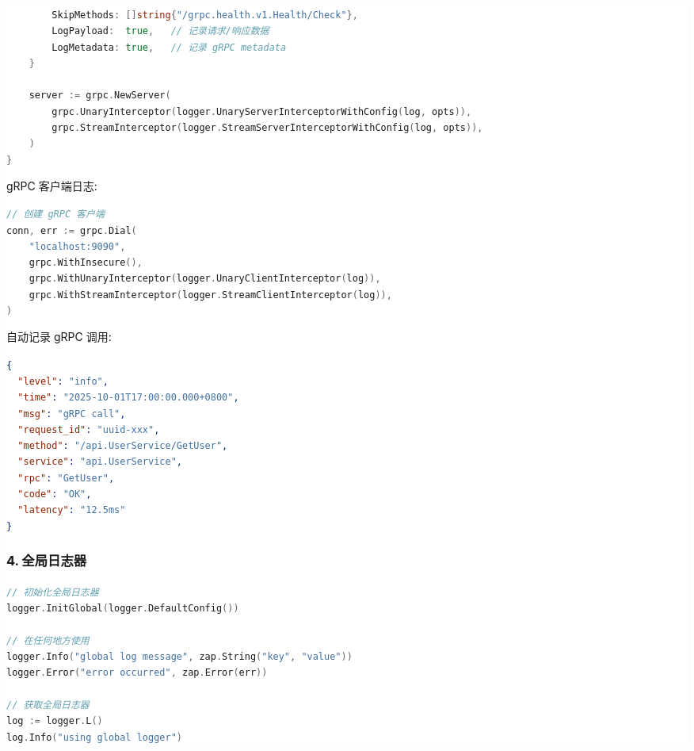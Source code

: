 ```go
        SkipMethods: []string{"/grpc.health.v1.Health/Check"},
        LogPayload:  true,   // 记录请求/响应数据
        LogMetadata: true,   // 记录 gRPC metadata
    }

    server := grpc.NewServer(
        grpc.UnaryInterceptor(logger.UnaryServerInterceptorWithConfig(log, opts)),
        grpc.StreamInterceptor(logger.StreamServerInterceptorWithConfig(log, opts)),
    )
}
```

gRPC 客户端日志:

```go
// 创建 gRPC 客户端
conn, err := grpc.Dial(
    "localhost:9090",
    grpc.WithInsecure(),
    grpc.WithUnaryInterceptor(logger.UnaryClientInterceptor(log)),
    grpc.WithStreamInterceptor(logger.StreamClientInterceptor(log)),
)
```

自动记录 gRPC 调用:
```json
{
  "level": "info",
  "time": "2025-10-01T17:00:00.000+0800",
  "msg": "gRPC call",
  "request_id": "uuid-xxx",
  "method": "/api.UserService/GetUser",
  "service": "api.UserService",
  "rpc": "GetUser",
  "code": "OK",
  "latency": "12.5ms"
}
```

### 4. 全局日志器

```go
// 初始化全局日志器
logger.InitGlobal(logger.DefaultConfig())

// 在任何地方使用
logger.Info("global log message", zap.String("key", "value"))
logger.Error("error occurred", zap.Error(err))

// 获取全局日志器
log := logger.L()
log.Info("using global logger")
```
